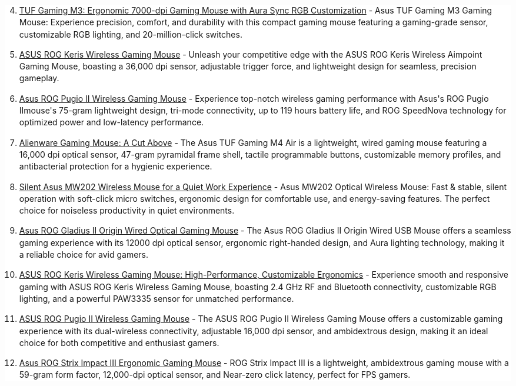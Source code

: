 4. [TUF Gaming M3: Ergonomic 7000-dpi Gaming Mouse with Aura Sync RGB Customization](https://serp.ly/@serpgames/amazon/asus-gaming-mouse?utm_source=serpgames&utm_medium=website&utm_campaign=serp.games&utm_content=asus-gaming-mouse&utm_term=tuf-gaming-m3-ergonomic-7000-dpi-gaming-mouse-with-aura-sync-rgb-customization) - Asus TUF Gaming M3 Gaming Mouse: Experience precision, comfort, and durability with this compact gaming mouse featuring a gaming-grade sensor, customizable RGB lighting, and 20-million-click switches.

5. [ASUS ROG Keris Wireless Gaming Mouse](https://serp.ly/@serpgames/amazon/asus-gaming-mouse?utm_source=serpgames&utm_medium=website&utm_campaign=serp.games&utm_content=asus-gaming-mouse&utm_term=asus-rog-keris-wireless-gaming-mouse) - Unleash your competitive edge with the ASUS ROG Keris Wireless Aimpoint Gaming Mouse, boasting a 36,000 dpi sensor, adjustable trigger force, and lightweight design for seamless, precision gameplay.

6. [Asus ROG Pugio II Wireless Gaming Mouse](https://serp.ly/@serpgames/amazon/asus-gaming-mouse?utm_source=serpgames&utm_medium=website&utm_campaign=serp.games&utm_content=asus-gaming-mouse&utm_term=asus-rog-pugio-ii-wireless-gaming-mouse) - Experience top-notch wireless gaming performance with Asus's ROG Pugio IImouse's 75-gram lightweight design, tri-mode connectivity, up to 119 hours battery life, and ROG SpeedNova technology for optimized power and low-latency performance.

7. [Alienware Gaming Mouse: A Cut Above](https://serp.ly/@serpgames/amazon/asus-gaming-mouse?utm_source=serpgames&utm_medium=website&utm_campaign=serp.games&utm_content=asus-gaming-mouse&utm_term=alienware-gaming-mouse-a-cut-above) - The Asus TUF Gaming M4 Air is a lightweight, wired gaming mouse featuring a 16,000 dpi optical sensor, 47-gram pyramidal frame shell, tactile programmable buttons, customizable memory profiles, and antibacterial protection for a hygienic experience.

8. [Silent Asus MW202 Wireless Mouse for a Quiet Work Experience](https://serp.ly/@serpgames/amazon/asus-gaming-mouse?utm_source=serpgames&utm_medium=website&utm_campaign=serp.games&utm_content=asus-gaming-mouse&utm_term=silent-asus-mw202-wireless-mouse-for-a-quiet-work-experience) - Asus MW202 Optical Wireless Mouse: Fast & stable, silent operation with soft-click micro switches, ergonomic design for comfortable use, and energy-saving features. The perfect choice for noiseless productivity in quiet environments.

9. [Asus ROG Gladius II Origin Wired Optical Gaming Mouse](https://serp.ly/@serpgames/amazon/asus-gaming-mouse?utm_source=serpgames&utm_medium=website&utm_campaign=serp.games&utm_content=asus-gaming-mouse&utm_term=asus-rog-gladius-ii-origin-wired-optical-gaming-mouse) - The Asus ROG Gladius II Origin Wired USB Mouse offers a seamless gaming experience with its 12000 dpi optical sensor, ergonomic right-handed design, and Aura lighting technology, making it a reliable choice for avid gamers.

10. [ASUS ROG Keris Wireless Gaming Mouse: High-Performance, Customizable Ergonomics](https://serp.ly/@serpgames/amazon/asus-gaming-mouse?utm_source=serpgames&utm_medium=website&utm_campaign=serp.games&utm_content=asus-gaming-mouse&utm_term=asus-rog-keris-wireless-gaming-mouse-high-performance-customizable-ergonomics) - Experience smooth and responsive gaming with ASUS ROG Keris Wireless Gaming Mouse, boasting 2.4 GHz RF and Bluetooth connectivity, customizable RGB lighting, and a powerful PAW3335 sensor for unmatched performance.

11. [ASUS ROG Pugio II Wireless Gaming Mouse](https://serp.ly/@serpgames/amazon/asus-gaming-mouse?utm_source=serpgames&utm_medium=website&utm_campaign=serp.games&utm_content=asus-gaming-mouse&utm_term=asus-rog-pugio-ii-wireless-gaming-mouse) - The ASUS ROG Pugio II Wireless Gaming Mouse offers a customizable gaming experience with its dual-wireless connectivity, adjustable 16,000 dpi sensor, and ambidextrous design, making it an ideal choice for both competitive and enthusiast gamers.

12. [Asus ROG Strix Impact III Ergonomic Gaming Mouse](https://serp.ly/@serpgames/amazon/asus-gaming-mouse?utm_source=serpgames&utm_medium=website&utm_campaign=serp.games&utm_content=asus-gaming-mouse&utm_term=asus-rog-strix-impact-iii-ergonomic-gaming-mouse) - ROG Strix Impact III is a lightweight, ambidextrous gaming mouse with a 59-gram form factor, 12,000-dpi optical sensor, and Near-zero click latency, perfect for FPS gamers.
